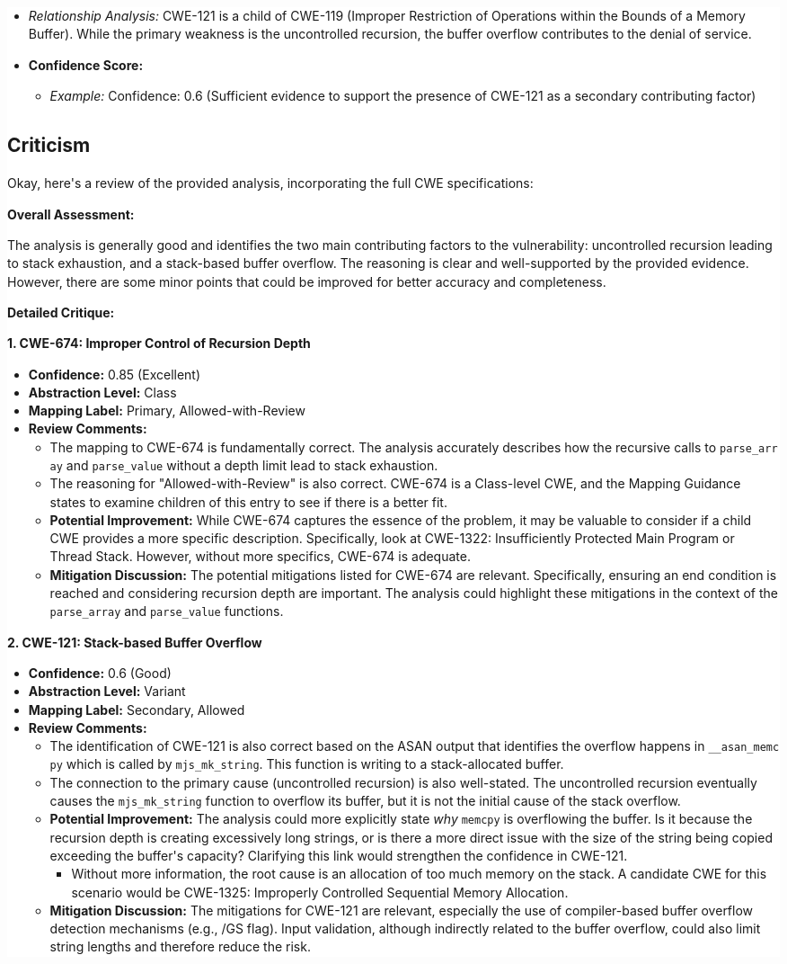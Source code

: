   - *Relationship Analysis:* CWE-121 is a child of CWE-119 (Improper Restriction of Operations within the Bounds of a Memory Buffer). While the primary weakness is the uncontrolled recursion, the buffer overflow contributes to the denial of service.

- **Confidence Score:**  
  - *Example:* Confidence: 0.6 (Sufficient evidence to support the presence of CWE-121 as a secondary contributing factor)

## Criticism
Okay, here's a review of the provided analysis, incorporating the full CWE specifications:

**Overall Assessment:**

The analysis is generally good and identifies the two main contributing factors to the vulnerability: uncontrolled recursion leading to stack exhaustion, and a stack-based buffer overflow. The reasoning is clear and well-supported by the provided evidence. However, there are some minor points that could be improved for better accuracy and completeness.

**Detailed Critique:**

**1. CWE-674: Improper Control of Recursion Depth**

*   **Confidence:** 0.85 (Excellent)
*   **Abstraction Level:** Class
*   **Mapping Label:** Primary, Allowed-with-Review
*   **Review Comments:**
    *   The mapping to CWE-674 is fundamentally correct. The analysis accurately describes how the recursive calls to `parse_array` and `parse_value` without a depth limit lead to stack exhaustion.
    *   The reasoning for "Allowed-with-Review" is also correct.  CWE-674 is a Class-level CWE, and the Mapping Guidance states to examine children of this entry to see if there is a better fit.
    *   **Potential Improvement:** While CWE-674 captures the essence of the problem, it may be valuable to consider if a child CWE provides a more specific description.  Specifically, look at CWE-1322: Insufficiently Protected Main Program or Thread Stack. However, without more specifics, CWE-674 is adequate.
    *   **Mitigation Discussion:**  The potential mitigations listed for CWE-674 are relevant.  Specifically, ensuring an end condition is reached and considering recursion depth are important.  The analysis could highlight these mitigations in the context of the `parse_array` and `parse_value` functions.

**2. CWE-121: Stack-based Buffer Overflow**

*   **Confidence:** 0.6 (Good)
*   **Abstraction Level:** Variant
*   **Mapping Label:** Secondary, Allowed
*   **Review Comments:**
    *   The identification of CWE-121 is also correct based on the ASAN output that identifies the overflow happens in `__asan_memcpy` which is called by `mjs_mk_string`. This function is writing to a stack-allocated buffer.
    *   The connection to the primary cause (uncontrolled recursion) is also well-stated. The uncontrolled recursion eventually causes the `mjs_mk_string` function to overflow its buffer, but it is not the initial cause of the stack overflow.
    *   **Potential Improvement:** The analysis could more explicitly state *why* `memcpy` is overflowing the buffer. Is it because the recursion depth is creating excessively long strings, or is there a more direct issue with the size of the string being copied exceeding the buffer's capacity? Clarifying this link would strengthen the confidence in CWE-121.
        *   Without more information, the root cause is an allocation of too much memory on the stack. A candidate CWE for this scenario would be CWE-1325: Improperly Controlled Sequential Memory Allocation.
    *   **Mitigation Discussion:**  The mitigations for CWE-121 are relevant, especially the use of compiler-based buffer overflow detection mechanisms (e.g., /GS flag). Input validation, although indirectly related to the buffer overflow, could also limit string lengths and therefore reduce the risk.
